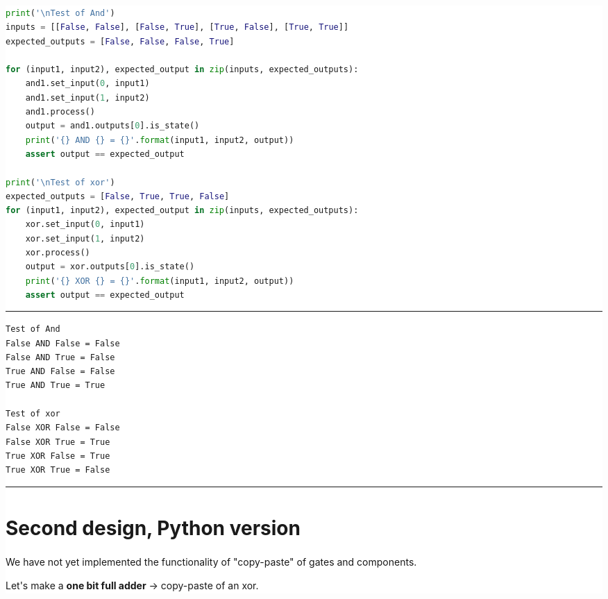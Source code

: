 ```python
print('\nTest of And')
inputs = [[False, False], [False, True], [True, False], [True, True]]
expected_outputs = [False, False, False, True]

for (input1, input2), expected_output in zip(inputs, expected_outputs):
    and1.set_input(0, input1)
    and1.set_input(1, input2)
    and1.process()
    output = and1.outputs[0].is_state()
    print('{} AND {} = {}'.format(input1, input2, output))
    assert output == expected_output

print('\nTest of xor')
expected_outputs = [False, True, True, False]
for (input1, input2), expected_output in zip(inputs, expected_outputs):
    xor.set_input(0, input1)
    xor.set_input(1, input2)
    xor.process()
    output = xor.outputs[0].is_state()
    print('{} XOR {} = {}'.format(input1, input2, output))
    assert output == expected_output
```

---

```text
Test of And
False AND False = False
False AND True = False
True AND False = False
True AND True = True

Test of xor
False XOR False = False
False XOR True = True
True XOR False = True
True XOR True = False
```

---

Second design, Python version
===

We have not yet implemented the functionality of "copy-paste" of gates and components.

Let's make a **one bit full adder** $\rightarrow$ copy-paste of an xor.
